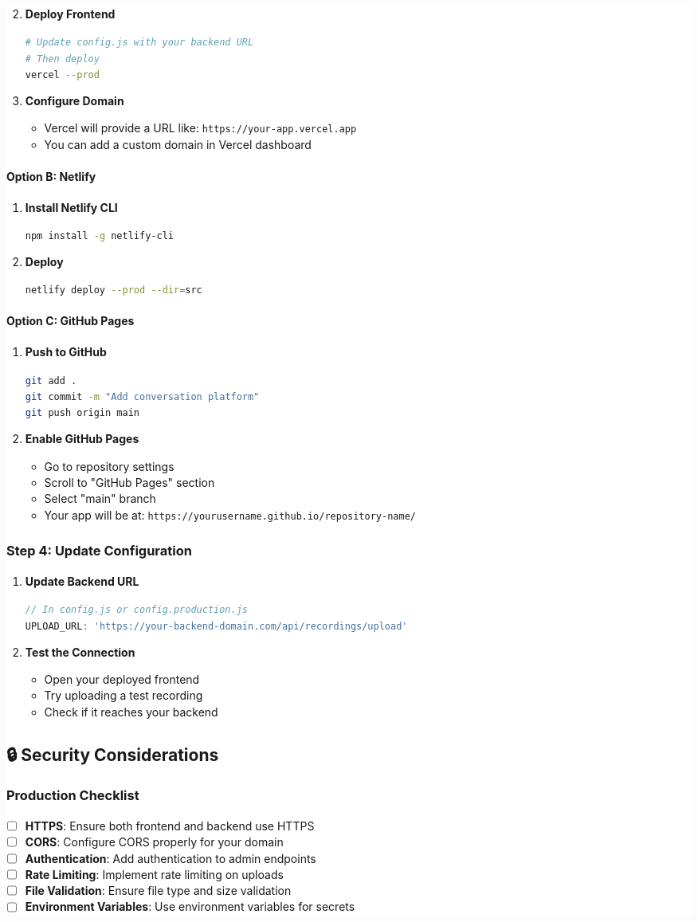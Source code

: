 2. **Deploy Frontend**
   ```bash
   # Update config.js with your backend URL
   # Then deploy
   vercel --prod
   ```

3. **Configure Domain**
   - Vercel will provide a URL like: `https://your-app.vercel.app`
   - You can add a custom domain in Vercel dashboard

#### Option B: Netlify

1. **Install Netlify CLI**
   ```bash
   npm install -g netlify-cli
   ```

2. **Deploy**
   ```bash
   netlify deploy --prod --dir=src
   ```

#### Option C: GitHub Pages

1. **Push to GitHub**
   ```bash
   git add .
   git commit -m "Add conversation platform"
   git push origin main
   ```

2. **Enable GitHub Pages**
   - Go to repository settings
   - Scroll to "GitHub Pages" section
   - Select "main" branch
   - Your app will be at: `https://yourusername.github.io/repository-name/`

### Step 4: Update Configuration

1. **Update Backend URL**
   ```javascript
   // In config.js or config.production.js
   UPLOAD_URL: 'https://your-backend-domain.com/api/recordings/upload'
   ```

2. **Test the Connection**
   - Open your deployed frontend
   - Try uploading a test recording
   - Check if it reaches your backend

## 🔒 Security Considerations

### Production Checklist

- [ ] **HTTPS**: Ensure both frontend and backend use HTTPS
- [ ] **CORS**: Configure CORS properly for your domain
- [ ] **Authentication**: Add authentication to admin endpoints
- [ ] **Rate Limiting**: Implement rate limiting on uploads
- [ ] **File Validation**: Ensure file type and size validation
- [ ] **Environment Variables**: Use environment variables for secrets
